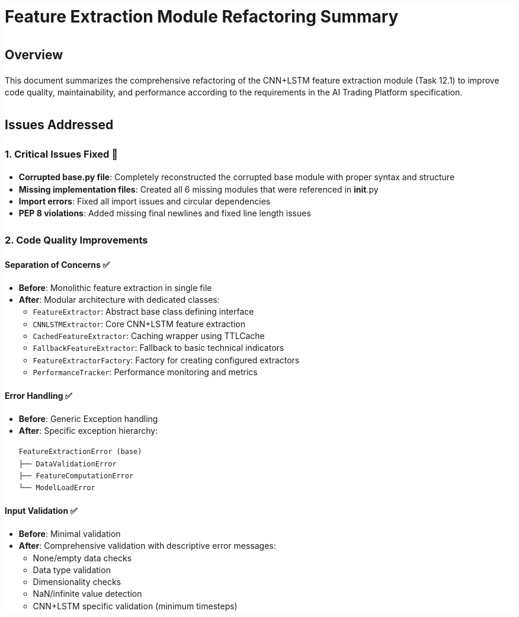 # Feature Extraction Module Refactoring Summary

## Overview

This document summarizes the comprehensive refactoring of the CNN+LSTM feature extraction module (Task 12.1) to improve code quality, maintainability, and performance according to the requirements in the AI Trading Platform specification.

## Issues Addressed

### 1. Critical Issues Fixed 🚨

- **Corrupted base.py file**: Completely reconstructed the corrupted base module with proper syntax and structure
- **Missing implementation files**: Created all 6 missing modules that were referenced in __init__.py
- **Import errors**: Fixed all import issues and circular dependencies
- **PEP 8 violations**: Added missing final newlines and fixed line length issues

### 2. Code Quality Improvements

#### Separation of Concerns ✅
- **Before**: Monolithic feature extraction in single file
- **After**: Modular architecture with dedicated classes:
  - `FeatureExtractor`: Abstract base class defining interface
  - `CNNLSTMExtractor`: Core CNN+LSTM feature extraction
  - `CachedFeatureExtractor`: Caching wrapper using TTLCache
  - `FallbackFeatureExtractor`: Fallback to basic technical indicators
  - `FeatureExtractorFactory`: Factory for creating configured extractors
  - `PerformanceTracker`: Performance monitoring and metrics

#### Error Handling ✅
- **Before**: Generic Exception handling
- **After**: Specific exception hierarchy:
  ```python
  FeatureExtractionError (base)
  ├── DataValidationError
  ├── FeatureComputationError
  └── ModelLoadError
  ```

#### Input Validation ✅
- **Before**: Minimal validation
- **After**: Comprehensive validation with descriptive error messages:
  - None/empty data checks
  - Data type validation
  - Dimensionality checks
  - NaN/infinite value detection
  - CNN+LSTM specific validation (minimum timesteps)

